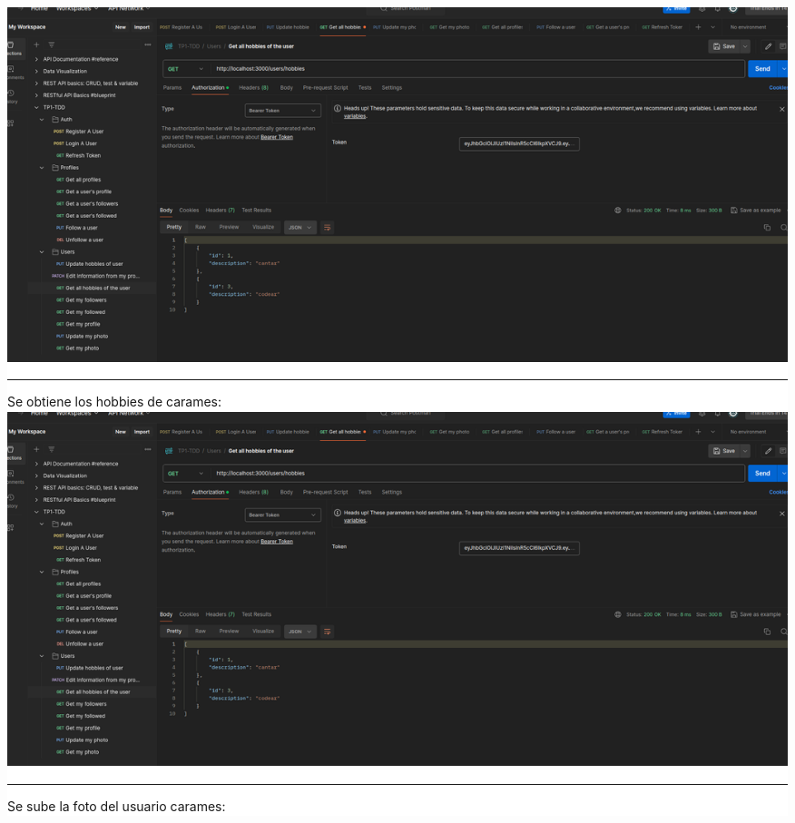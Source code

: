 <img src='img/GetHobbiesCarames.png' >
<hr>

Se obtiene los hobbies de carames: 
<img src='img/GetHobbiesCarames.png' >
<hr>

Se sube la foto del usuario carames: 